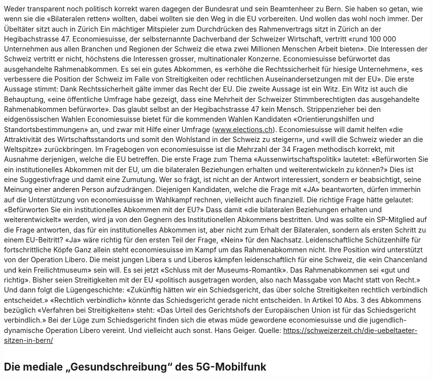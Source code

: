 Weder transparent noch politisch korrekt waren dagegen der Bundesrat und sein Beamtenheer zu Bern. Sie haben so getan, wie wenn sie die «Bilateralen retten» wollten, dabei wollten sie den Weg in die EU vorbereiten. Und wollen das wohl noch immer.
Der Übeltäter sitzt auch in Zürich Ein mächtiger Mitspieler zum Durchdrücken des Rahmenvertrags sitzt in Zürich an der Hegibachstrasse
47. Economiesuisse, der selbsternannte Dachverband der Schweizer Wirtschaft, vertritt «rund 100 000 Unternehmen aus allen Branchen und Regionen der Schweiz die etwa zwei Millionen Menschen Arbeit bieten». Die Interessen der Schweiz vertritt er nicht, höchstens die Interessen grosser, multinationaler Konzerne. Economiesuisse befürwortet das ausgehandelte Rahmenabkommen. Es sei ein gutes Abkommen, es «erhöhe die Rechtssicherheit für hiesige Unternehmen», «es verbessere die Position der Schweiz im Falle von Streitigkeiten oder rechtlichen Auseinandersetzungen mit der EU». Die erste Aussage stimmt: Dank Rechtssicherheit gälte immer das Recht der EU. Die zweite Aussage ist ein Witz. Ein Witz ist auch die Behauptung, «eine öffentliche Umfrage habe gezeigt, dass eine Mehrheit der Schweizer Stimmberechtigten das ausgehandelte Rahmenabkommen befürworte». Das glaubt selbst an der Hegibachstrasse 47 kein Mensch. Strippenzieher bei den eidgenössischen Wahlen Economiesuisse bietet für die kommenden Wahlen Kandidaten «Orientierungshilfen und Standortsbestimmungen» an, und zwar mit Hilfe einer Umfrage (www.elections.ch). Economiesuisse will damit helfen «die Attraktivität des Wirtschaftsstandorts und somit den Wohlstand in der Schweiz zu steigern», und «will die Schweiz wieder an die Weltspitze» zurückbringen. Im Fragebogen von economiesuisse ist die Mehrzahl der 34 Fragen methodisch korrekt, mit Ausnahme derjenigen, welche die EU betreffen. Die erste Frage zum Thema «Aussenwirtschaftspolitik» lautetet: «Befürworten Sie ein institutionelles Abkommen mit der EU, um die bilateralen Beziehungen erhalten und weiterentwickeln zu können?» Dies ist eine Suggestivfrage und damit eine Zumutung. Wer so frägt, ist nicht an der Antwort interessiert, sondern er beabsichtigt, seine Meinung einer anderen Person aufzudrängen. Diejenigen Kandidaten, welche die Frage mit «JA» beantworten, dürfen immerhin auf die Unterstützung von economiesuisse im Wahlkampf rechnen, vielleicht auch finanziell. Die richtige Frage hätte gelautet: «Befürworten Sie ein institutionelles Abkommen mit der EU?» Dass damit «die bilateralen Beziehungen erhalten und weiterentwickelt» werden, wird ja von den Gegnern des Institutionellen Abkommens bestritten. Und was sollte ein SP-Mitglied auf die Frage antworten, das für ein institutionelles Abkommen ist, aber nicht zum Erhalt der Bilateralen, sondern als ersten Schritt zu einem EU-Beitritt? «Ja» wäre richtig für den ersten Teil der Frage, «Nein» für den Nachsatz. Leidenschaftliche Schützenhilfe für fortschrittliche Köpfe Ganz allein steht economiesuisse im Kampf um das Rahmenabkommen nicht. Ihre Position wird unterstützt von der Operation Libero. Die meist jungen Libera s und Liberos kämpfen leidenschaftlich für eine Schweiz, die «ein Chancenland und kein Freilichtmuseum» sein will. Es sei jetzt «Schluss mit der Museums-Romantik». Das Rahmenabkommen sei «gut und richtig». Bisher seien Streitigkeiten mit der EU «politisch ausgetragen worden, also nach Massgabe von Macht statt von Recht.» Und dann folgt die Lügengeschichte: «Zukünftig hätten wir ein Schiedsgericht, das über solche Streitigkeiten rechtlich verbindlich entscheidet.» «Rechtlich verbindlich» könnte das Schiedsgericht gerade nicht entscheiden. In Artikel 10 Abs. 3 des Abkommens bezüglich «Verfahren bei Streitigkeiten» steht: «Das Urteil des Gerichtshofs der Europäischen Union ist für das Schiedsgericht verbindlich.» Bei der Lüge zum Schiedsgericht finden sich die etwas müde gewordene economiesuisse und die jugendlich-dynamische Operation Libero vereint. Und vielleicht auch sonst. Hans Geiger.       Quelle: https://schweizerzeit.ch/die-uebeltaeter-sitzen-in-bern/
## Die mediale „Gesundschreibung“ des 5G-Mobilfunk